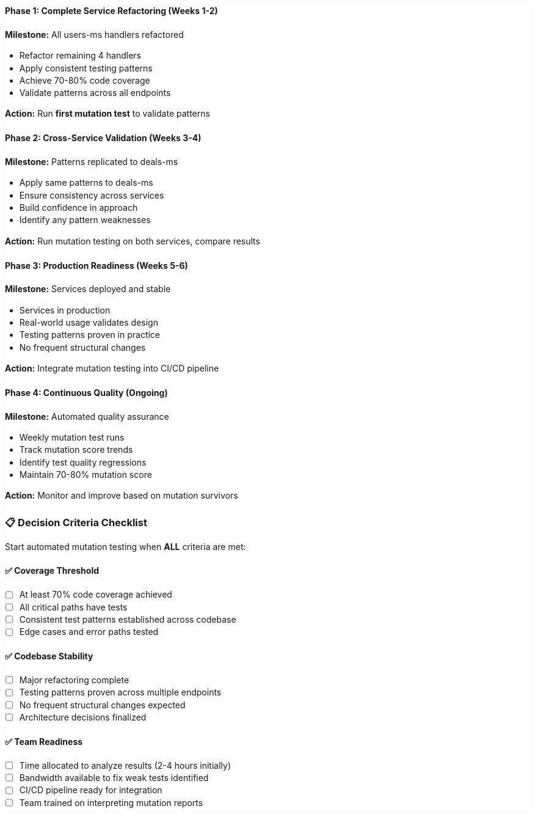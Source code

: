 #### **Phase 1: Complete Service Refactoring** (Weeks 1-2)
**Milestone:** All users-ms handlers refactored
- Refactor remaining 4 handlers
- Apply consistent testing patterns
- Achieve 70-80% code coverage
- Validate patterns across all endpoints

**Action:** Run **first mutation test** to validate patterns

#### **Phase 2: Cross-Service Validation** (Weeks 3-4)
**Milestone:** Patterns replicated to deals-ms
- Apply same patterns to deals-ms
- Ensure consistency across services
- Build confidence in approach
- Identify any pattern weaknesses

**Action:** Run mutation testing on both services, compare results

#### **Phase 3: Production Readiness** (Weeks 5-6)
**Milestone:** Services deployed and stable
- Services in production
- Real-world usage validates design
- Testing patterns proven in practice
- No frequent structural changes

**Action:** Integrate mutation testing into CI/CD pipeline

#### **Phase 4: Continuous Quality** (Ongoing)
**Milestone:** Automated quality assurance
- Weekly mutation test runs
- Track mutation score trends
- Identify test quality regressions
- Maintain 70-80% mutation score

**Action:** Monitor and improve based on mutation survivors

### 📋 **Decision Criteria Checklist**

Start automated mutation testing when **ALL** criteria are met:

#### ✅ **Coverage Threshold**
- [ ] At least 70% code coverage achieved
- [ ] All critical paths have tests
- [ ] Consistent test patterns established across codebase
- [ ] Edge cases and error paths tested

#### ✅ **Codebase Stability**
- [ ] Major refactoring complete
- [ ] Testing patterns proven across multiple endpoints
- [ ] No frequent structural changes expected
- [ ] Architecture decisions finalized

#### ✅ **Team Readiness**
- [ ] Time allocated to analyze results (2-4 hours initially)
- [ ] Bandwidth available to fix weak tests identified
- [ ] CI/CD pipeline ready for integration
- [ ] Team trained on interpreting mutation reports
